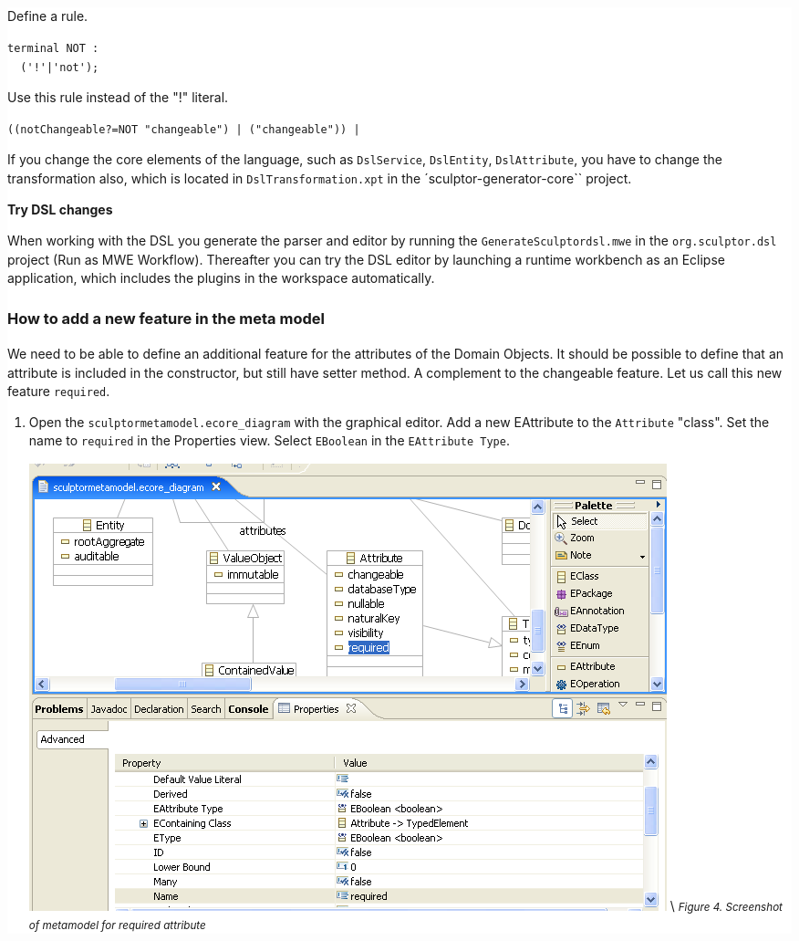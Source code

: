 Define a rule.

~~~
terminal NOT :
  ('!'|'not');
~~~

Use this rule instead of the "!" literal.

~~~
((notChangeable?=NOT "changeable") | ("changeable")) |
~~~

If you change the core elements of the language, such as `DslService`, `DslEntity`, `DslAttribute`, you have to change the transformation also, which is located in `DslTransformation.xpt` in the ´sculptor-generator-core`` project.

**Try DSL changes**

When working with the DSL you generate the parser and editor by running the `GenerateSculptordsl.mwe` in the
`org.sculptor.dsl` project (Run as MWE Workflow). Thereafter you can try the DSL editor by launching a runtime workbench as an Eclipse application, which includes the plugins in the workspace automatically.


### How to add a new feature in the meta model

We need to be able to define an additional feature for the attributes of the Domain Objects. It should be possible to define that an attribute is included in the constructor, but still have setter method. A complement to the changeable feature. Let us call this new feature `required`.

1. Open the `sculptormetamodel.ecore_diagram` with the graphical editor.
   Add a new EAttribute to the `Attribute` "class". Set the name to `required` in the Properties view. Select `EBoolean` in the `EAttribute Type`.

   ![Required Attribute](/images/documentation/developers-guide/required_attribute.png) \\
   <small>_Figure 4. Screenshot of metamodel for required attribute_</small>
